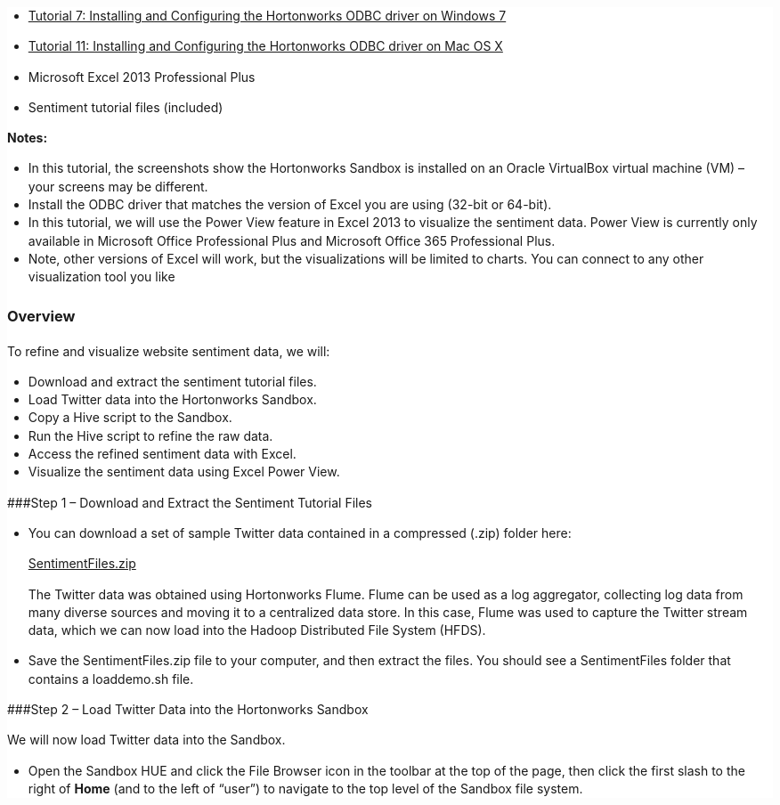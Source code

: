 -   [Tutorial 7: Installing and Configuring the Hortonworks ODBC driver on Windows 7](T07_Installing_the_Hortonworks_ODBC_Driver_on_Windws_7.md)
-   [Tutorial 11: Installing and Configuring the Hortonworks ODBC driver on Mac OS X](T11_Installing_the_Hortonworks_ODBC_driver_on_Mac_OSX.md)

-   Microsoft Excel 2013 Professional Plus
-   Sentiment tutorial files (included)

**Notes:**

-   In this tutorial, the screenshots show the Hortonworks Sandbox is
    installed on an Oracle VirtualBox virtual machine (VM) – your
    screens may be different.
-   Install the ODBC driver that matches the version of Excel you are
    using (32-bit or 64-bit).
-   In this tutorial, we will use the Power View feature in Excel 2013
    to visualize the sentiment data. Power View is currently only
    available in Microsoft Office Professional Plus and Microsoft Office
    365 Professional Plus.
-   Note, other versions of Excel will work, but the visualizations will
    be limited to charts. You can connect to any other visualization
    tool you like

### Overview

To refine and visualize website sentiment data, we will:

-   Download and extract the sentiment tutorial files.
-   Load Twitter data into the Hortonworks Sandbox.
-   Copy a Hive script to the Sandbox.
-   Run the Hive script to refine the raw data.
-   Access the refined sentiment data with Excel.
-   Visualize the sentiment data using Excel Power View.

###Step 1 – Download and Extract the Sentiment Tutorial Files

-   You can download a set of sample Twitter data contained in a
    compressed (.zip) folder here:

    [SentimentFiles.zip](http://s3.amazonaws.com/hw-sandbox/tutorial13/SentimentFiles.zip)

    The Twitter data was obtained using Hortonworks Flume. Flume can be
    used as a log aggregator, collecting log data from many diverse
    sources and moving it to a centralized data store. In this case,
    Flume was used to capture the Twitter stream data, which we can now
    load into the Hadoop Distributed File System (HFDS).

-   Save the SentimentFiles.zip file to your computer, and then extract
    the files. You should see a SentimentFiles folder that contains a
    loaddemo.sh file.

###Step 2 – Load Twitter Data into the Hortonworks Sandbox

We will now load Twitter data into the Sandbox.

-   Open the Sandbox HUE and click the File Browser icon in the toolbar
    at the top of the page, then click the first slash to the right of
    **Home** (and to the left of “user”) to navigate to the top level of
    the Sandbox file system.  
